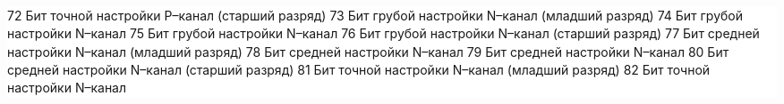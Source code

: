   </tr>
     <tr>
    <td >72</td>
    <td >Бит точной настройки P–канал (старший разряд)</td>
    <td ></td>
    <td ></td>
  </tr>
     <tr>
    <td >73</td>
    <td >Бит грубой настройки N–канал (младший разряд)</td>
    <td ></td>
    <td ></td>
  </tr>
     <tr>
    <td >74</td>
    <td >Бит грубой настройки N–канал</td>
    <td ></td>
    <td ></td>
  </tr>
     <tr>
    <td >75</td>
    <td >Бит грубой настройки N–канал</td>
    <td ></td>
    <td ></td>
  </tr>
     <tr>
    <td >76</td>
    <td >Бит грубой настройки N–канал (старший разряд)</td>
    <td ></td>
    <td ></td>
  </tr>
     <tr>
    <td >77</td>
    <td >Бит средней настройки N–канал (младший разряд)</td>
    <td ></td>
    <td ></td>
  </tr>
     <tr>
    <td >78</td>
    <td >Бит средней настройки N–канал</td>
    <td ></td>
    <td ></td>
  </tr>
     <tr>
    <td >79</td>
    <td >Бит средней настройки N–канал</td>
    <td ></td>
    <td ></td>
  </tr>
     <tr>
    <td >80</td>
    <td >Бит средней настройки N–канал (старший разряд)</td>
    <td ></td>
    <td ></td>
  </tr>
     <tr>
    <td >81</td>
    <td >Бит точной настройки N–канал (младший разряд)</td>
    <td ></td>
    <td ></td>
  </tr>
     <tr>
    <td >82</td>
    <td >Бит точной настройки N–канал</td>